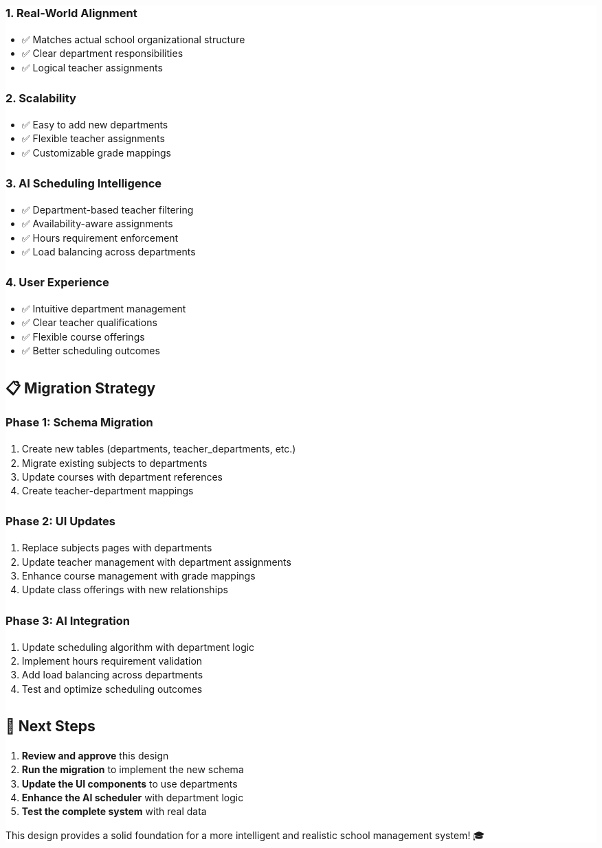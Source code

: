 ### **1. Real-World Alignment**
- ✅ Matches actual school organizational structure
- ✅ Clear department responsibilities
- ✅ Logical teacher assignments

### **2. Scalability**
- ✅ Easy to add new departments
- ✅ Flexible teacher assignments
- ✅ Customizable grade mappings

### **3. AI Scheduling Intelligence**
- ✅ Department-based teacher filtering
- ✅ Availability-aware assignments
- ✅ Hours requirement enforcement
- ✅ Load balancing across departments

### **4. User Experience**
- ✅ Intuitive department management
- ✅ Clear teacher qualifications
- ✅ Flexible course offerings
- ✅ Better scheduling outcomes

## 📋 **Migration Strategy**

### **Phase 1: Schema Migration**
1. Create new tables (departments, teacher_departments, etc.)
2. Migrate existing subjects to departments
3. Update courses with department references
4. Create teacher-department mappings

### **Phase 2: UI Updates**
1. Replace subjects pages with departments
2. Update teacher management with department assignments
3. Enhance course management with grade mappings
4. Update class offerings with new relationships

### **Phase 3: AI Integration**
1. Update scheduling algorithm with department logic
2. Implement hours requirement validation
3. Add load balancing across departments
4. Test and optimize scheduling outcomes

## 🎯 **Next Steps**

1. **Review and approve** this design
2. **Run the migration** to implement the new schema
3. **Update the UI components** to use departments
4. **Enhance the AI scheduler** with department logic
5. **Test the complete system** with real data

This design provides a solid foundation for a more intelligent and realistic school management system! 🎓 